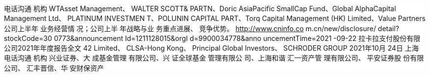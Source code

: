 电话沟通
机构
WTAsset
Management、
WALTER
SCOTT&
PARTN、Doric
AsiaPacific
SmallCap
Fund、Global
AlphaCapital
Management
Ltd、
PLATINUM
INVESTMEN
T、POLUNIN
CAPITAL
PART、Torq
Capital
Management
(HK)
Limited、Value
Partners
公司上半年
业务经营情
况；公司上半
年战略与业
务重点进展、
竞争优势。
http://www.cninfo.co
m.cn/new/disclosure/
detail?stockCode=30
0773&announcement
Id=1211128015&orgI
d=9900034778&anno
uncementTime=2021
-09-22
拉卡拉支付股份有限公司2021年年度报告全文
42
Limited、
CLSA-Hong
Kong、
Principal
Global
Investors、
SCHRODER
GROUP
2021年10月
24日
上海
电话沟通
机构
兴业证券、大
成基金管理
有限公司、兴
证全球基金
管理有限公
司、上海和谐
汇一资产管
理有限公司、
平安证券股
份有限公司、
汇丰晋信、华
安财保资产